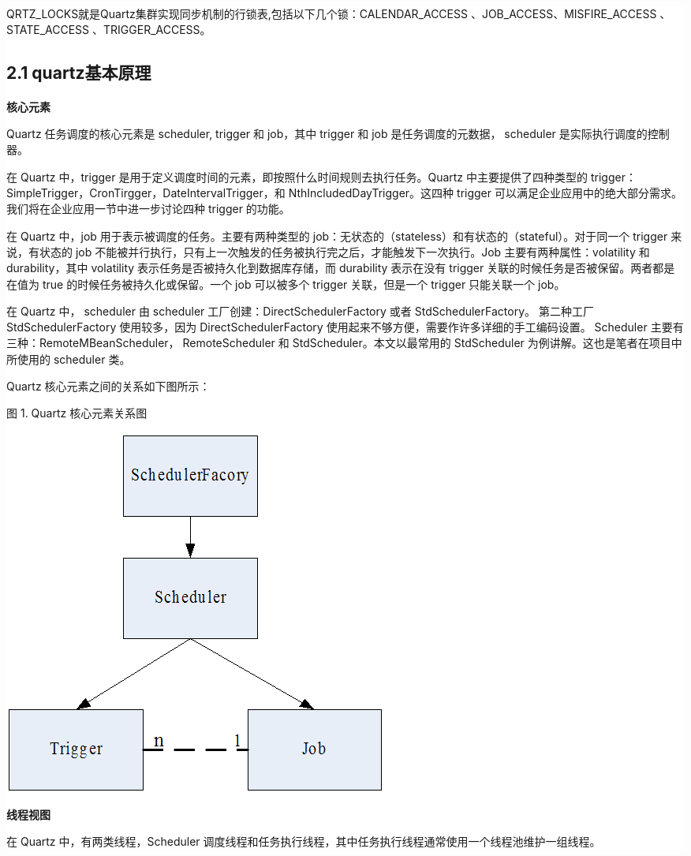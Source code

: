 QRTZ_LOCKS就是Quartz集群实现同步机制的行锁表,包括以下几个锁：CALENDAR_ACCESS 、JOB_ACCESS、MISFIRE_ACCESS 、STATE_ACCESS 、TRIGGER_ACCESS。

##       2.1 quartz基本原理

**核心元素**

Quartz 任务调度的核心元素是 scheduler, trigger 和 job，其中 trigger 和 job 是任务调度的元数据， scheduler 是实际执行调度的控制器。

在 Quartz 中，trigger 是用于定义调度时间的元素，即按照什么时间规则去执行任务。Quartz 中主要提供了四种类型的 trigger：SimpleTrigger，CronTirgger，DateIntervalTrigger，和 NthIncludedDayTrigger。这四种 trigger 可以满足企业应用中的绝大部分需求。我们将在企业应用一节中进一步讨论四种 trigger 的功能。

在 Quartz 中，job 用于表示被调度的任务。主要有两种类型的 job：无状态的（stateless）和有状态的（stateful）。对于同一个 trigger 来说，有状态的 job 不能被并行执行，只有上一次触发的任务被执行完之后，才能触发下一次执行。Job 主要有两种属性：volatility 和 durability，其中 volatility 表示任务是否被持久化到数据库存储，而 durability 表示在没有 trigger 关联的时候任务是否被保留。两者都是在值为 true 的时候任务被持久化或保留。一个 job 可以被多个 trigger 关联，但是一个 trigger 只能关联一个 job。

在 Quartz 中， scheduler 由 scheduler 工厂创建：DirectSchedulerFactory 或者 StdSchedulerFactory。 第二种工厂 StdSchedulerFactory 使用较多，因为 DirectSchedulerFactory 使用起来不够方便，需要作许多详细的手工编码设置。 Scheduler 主要有三种：RemoteMBeanScheduler， RemoteScheduler 和 StdScheduler。本文以最常用的 StdScheduler 为例讲解。这也是笔者在项目中所使用的 scheduler 类。

Quartz 核心元素之间的关系如下图所示：

图 1. Quartz 核心元素关系图

![图 1. Quartz 核心元素关系图](images/08195538_gUkq.gif)

**线程视图**

在 Quartz 中，有两类线程，Scheduler 调度线程和任务执行线程，其中任务执行线程通常使用一个线程池维护一组线程。
